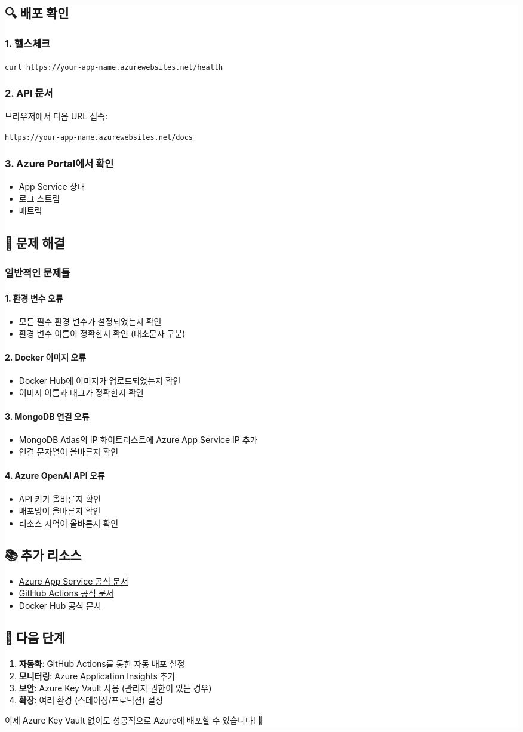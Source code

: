 ## 🔍 배포 확인

### 1. 헬스체크
```bash
curl https://your-app-name.azurewebsites.net/health
```

### 2. API 문서
브라우저에서 다음 URL 접속:
```
https://your-app-name.azurewebsites.net/docs
```

### 3. Azure Portal에서 확인
- App Service 상태
- 로그 스트림
- 메트릭

## 🚨 문제 해결

### 일반적인 문제들

#### 1. 환경 변수 오류
- 모든 필수 환경 변수가 설정되었는지 확인
- 환경 변수 이름이 정확한지 확인 (대소문자 구분)

#### 2. Docker 이미지 오류
- Docker Hub에 이미지가 업로드되었는지 확인
- 이미지 이름과 태그가 정확한지 확인

#### 3. MongoDB 연결 오류
- MongoDB Atlas의 IP 화이트리스트에 Azure App Service IP 추가
- 연결 문자열이 올바른지 확인

#### 4. Azure OpenAI API 오류
- API 키가 올바른지 확인
- 배포명이 올바른지 확인
- 리소스 지역이 올바른지 확인

## 📚 추가 리소스

- [Azure App Service 공식 문서](https://docs.microsoft.com/azure/app-service/)
- [GitHub Actions 공식 문서](https://docs.github.com/en/actions)
- [Docker Hub 공식 문서](https://docs.docker.com/docker-hub/)

## 🎯 다음 단계

1. **자동화**: GitHub Actions를 통한 자동 배포 설정
2. **모니터링**: Azure Application Insights 추가
3. **보안**: Azure Key Vault 사용 (관리자 권한이 있는 경우)
4. **확장**: 여러 환경 (스테이징/프로덕션) 설정

이제 Azure Key Vault 없이도 성공적으로 Azure에 배포할 수 있습니다! 🚀
